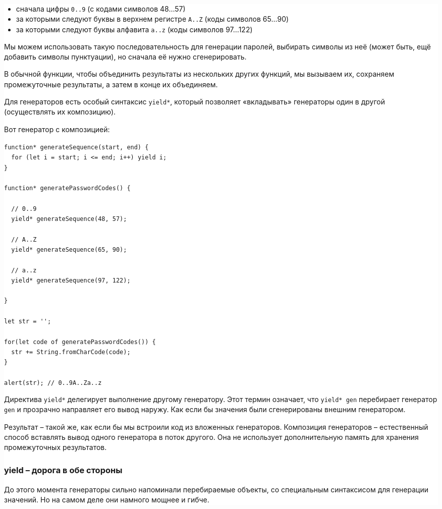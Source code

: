- сначала цифры `0..9` (с кодами символов 48…57)
- за которыми следуют буквы в верхнем регистре `A..Z` (коды символов 65…90)
- за которыми следуют буквы алфавита `a..z` (коды символов 97…122)

Мы можем использовать такую последовательность для генерации паролей, выбирать символы из неё (может быть, ещё добавить
символы пунктуации), но сначала её нужно сгенерировать.

В обычной функции, чтобы объединить результаты из нескольких других функций, мы вызываем их, сохраняем промежуточные
результаты, а затем в конце их объединяем.

Для генераторов есть особый синтаксис `yield*`, который позволяет «вкладывать» генераторы один в другой (осуществлять их
композицию).

Вот генератор с композицией:

    function* generateSequence(start, end) {
      for (let i = start; i <= end; i++) yield i;
    }
    
    function* generatePasswordCodes() {
    
      // 0..9
      yield* generateSequence(48, 57);
      
      // A..Z
      yield* generateSequence(65, 90);
      
      // a..z
      yield* generateSequence(97, 122);
    
    }
    
    let str = '';
    
    for(let code of generatePasswordCodes()) {
      str += String.fromCharCode(code);
    }
    
    alert(str); // 0..9A..Za..z

Директива `yield*` делегирует выполнение другому генератору. Этот термин означает, что `yield* gen` перебирает
генератор `gen` и прозрачно направляет его вывод наружу. Как если бы значения были сгенерированы внешним генератором.

Результат – такой же, как если бы мы встроили код из вложенных генераторов. Композиция генераторов – естественный способ
вставлять вывод одного генератора в поток другого. Она не использует дополнительную память для хранения промежуточных
результатов.

### yield – дорога в обе стороны

До этого момента генераторы сильно напоминали перебираемые объекты, со специальным синтаксисом для генерации значений.
Но на самом деле они намного мощнее и гибче.
